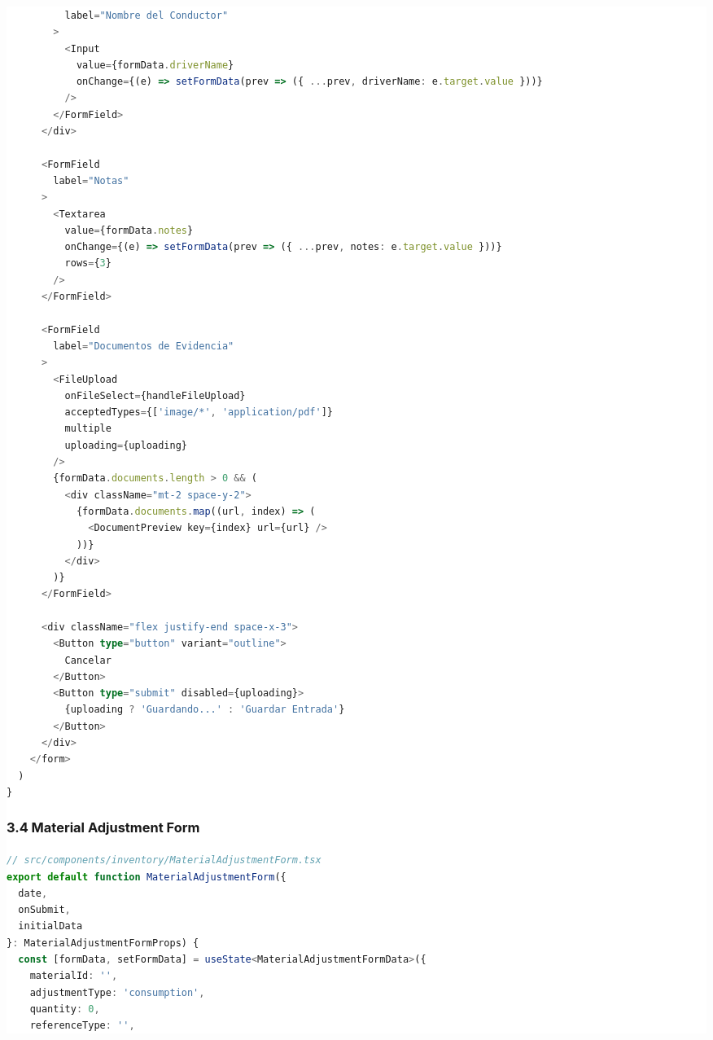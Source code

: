 ```typescript
          label="Nombre del Conductor"
        >
          <Input
            value={formData.driverName}
            onChange={(e) => setFormData(prev => ({ ...prev, driverName: e.target.value }))}
          />
        </FormField>
      </div>
      
      <FormField
        label="Notas"
      >
        <Textarea
          value={formData.notes}
          onChange={(e) => setFormData(prev => ({ ...prev, notes: e.target.value }))}
          rows={3}
        />
      </FormField>
      
      <FormField
        label="Documentos de Evidencia"
      >
        <FileUpload
          onFileSelect={handleFileUpload}
          acceptedTypes={['image/*', 'application/pdf']}
          multiple
          uploading={uploading}
        />
        {formData.documents.length > 0 && (
          <div className="mt-2 space-y-2">
            {formData.documents.map((url, index) => (
              <DocumentPreview key={index} url={url} />
            ))}
          </div>
        )}
      </FormField>
      
      <div className="flex justify-end space-x-3">
        <Button type="button" variant="outline">
          Cancelar
        </Button>
        <Button type="submit" disabled={uploading}>
          {uploading ? 'Guardando...' : 'Guardar Entrada'}
        </Button>
      </div>
    </form>
  )
}
```

### 3.4 Material Adjustment Form
```typescript
// src/components/inventory/MaterialAdjustmentForm.tsx
export default function MaterialAdjustmentForm({ 
  date, 
  onSubmit, 
  initialData 
}: MaterialAdjustmentFormProps) {
  const [formData, setFormData] = useState<MaterialAdjustmentFormData>({
    materialId: '',
    adjustmentType: 'consumption',
    quantity: 0,
    referenceType: '',
```